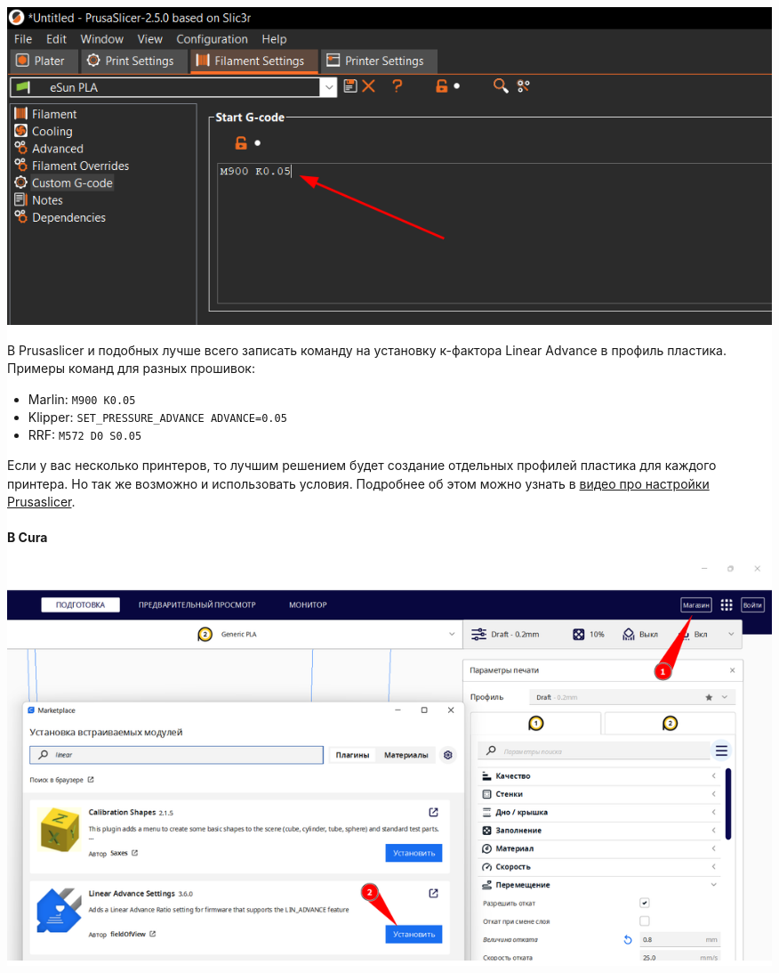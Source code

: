 ![](./pics/la6.png)

В Prusaslicer и подобных лучше всего записать команду на установку к-фактора Linear Advance в профиль пластика. Примеры команд для разных прошивок:

- Marlin: `M900 K0.05`
- Klipper: `SET_PRESSURE_ADVANCE ADVANCE=0.05`
- RRF: `M572 D0 S0.05`

Если у вас несколько принтеров, то лучшим решением будет создание отдельных профилей пластика для каждого принтера. Но так же возможно и использовать условия. Подробнее об этом можно узнать в [видео про настройки Prusaslicer](https://youtu.be/BMbgFgzPcG8).

#### В Cura

![](./pics/la7.png)

